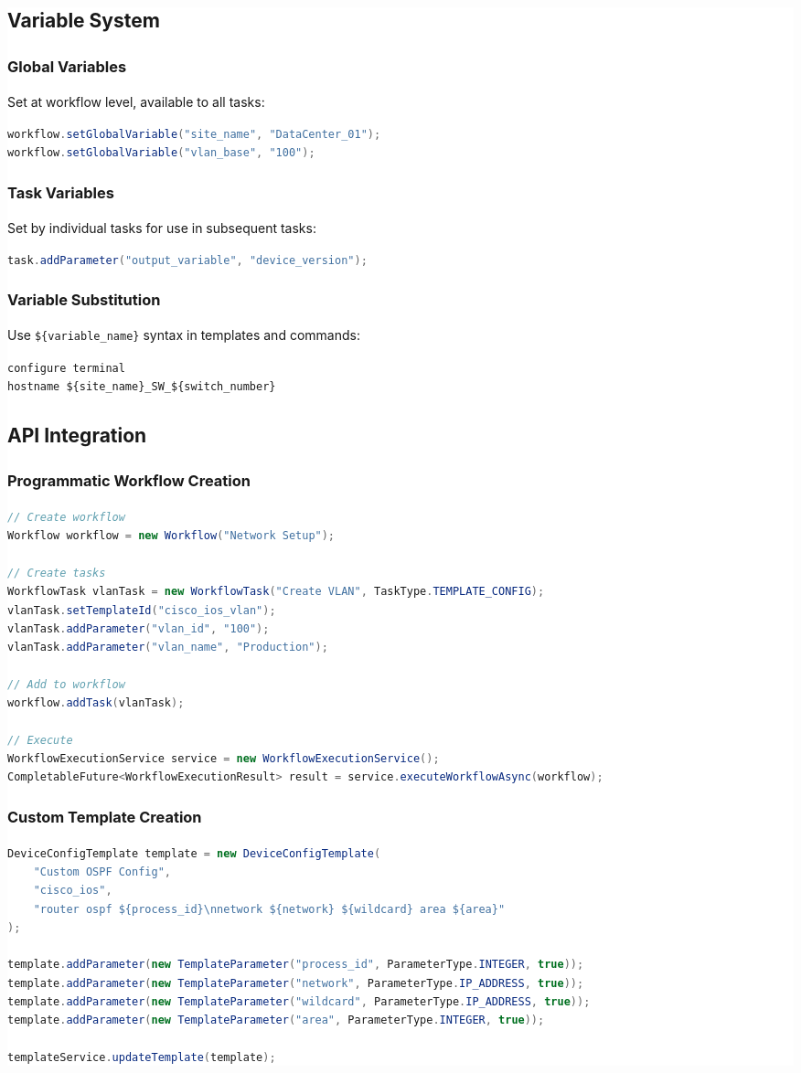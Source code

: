 ## Variable System

### Global Variables
Set at workflow level, available to all tasks:
```java
workflow.setGlobalVariable("site_name", "DataCenter_01");
workflow.setGlobalVariable("vlan_base", "100");
```

### Task Variables
Set by individual tasks for use in subsequent tasks:
```java
task.addParameter("output_variable", "device_version");
```

### Variable Substitution
Use `${variable_name}` syntax in templates and commands:
```
configure terminal
hostname ${site_name}_SW_${switch_number}
```

## API Integration

### Programmatic Workflow Creation

```java
// Create workflow
Workflow workflow = new Workflow("Network Setup");

// Create tasks
WorkflowTask vlanTask = new WorkflowTask("Create VLAN", TaskType.TEMPLATE_CONFIG);
vlanTask.setTemplateId("cisco_ios_vlan");
vlanTask.addParameter("vlan_id", "100");
vlanTask.addParameter("vlan_name", "Production");

// Add to workflow
workflow.addTask(vlanTask);

// Execute
WorkflowExecutionService service = new WorkflowExecutionService();
CompletableFuture<WorkflowExecutionResult> result = service.executeWorkflowAsync(workflow);
```

### Custom Template Creation

```java
DeviceConfigTemplate template = new DeviceConfigTemplate(
    "Custom OSPF Config",
    "cisco_ios",
    "router ospf ${process_id}\nnetwork ${network} ${wildcard} area ${area}"
);

template.addParameter(new TemplateParameter("process_id", ParameterType.INTEGER, true));
template.addParameter(new TemplateParameter("network", ParameterType.IP_ADDRESS, true));
template.addParameter(new TemplateParameter("wildcard", ParameterType.IP_ADDRESS, true));
template.addParameter(new TemplateParameter("area", ParameterType.INTEGER, true));

templateService.updateTemplate(template);
```
